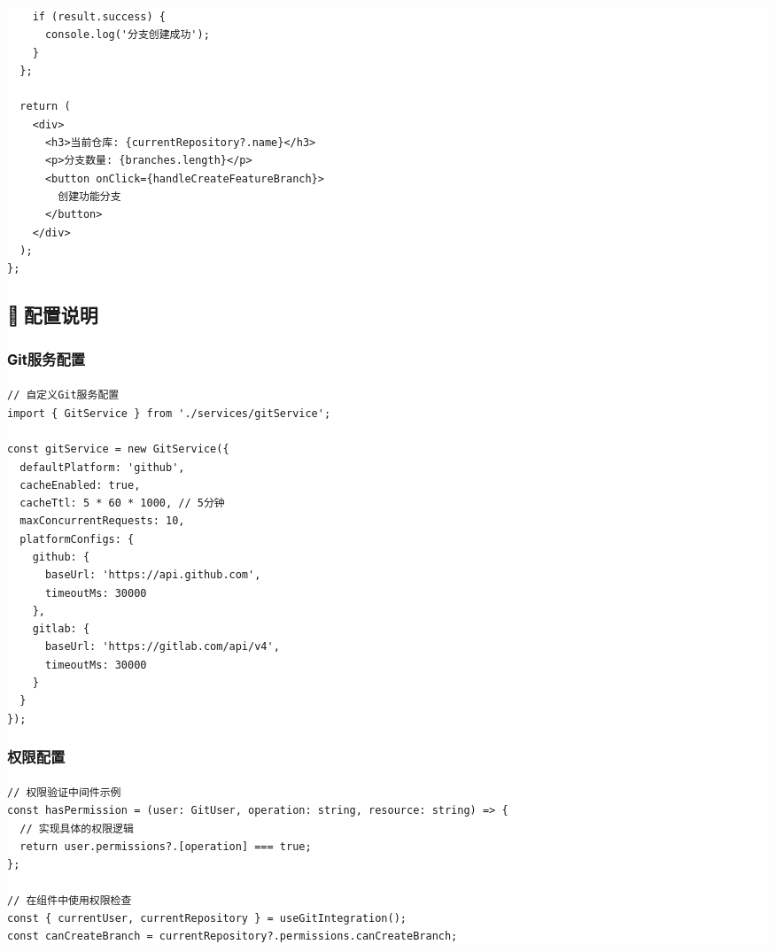 ```tsx
    if (result.success) {
      console.log('分支创建成功');
    }
  };

  return (
    <div>
      <h3>当前仓库: {currentRepository?.name}</h3>
      <p>分支数量: {branches.length}</p>
      <button onClick={handleCreateFeatureBranch}>
        创建功能分支
      </button>
    </div>
  );
};
```

## 🔧 配置说明

### Git服务配置

```tsx
// 自定义Git服务配置
import { GitService } from './services/gitService';

const gitService = new GitService({
  defaultPlatform: 'github',
  cacheEnabled: true,
  cacheTtl: 5 * 60 * 1000, // 5分钟
  maxConcurrentRequests: 10,
  platformConfigs: {
    github: {
      baseUrl: 'https://api.github.com',
      timeoutMs: 30000
    },
    gitlab: {
      baseUrl: 'https://gitlab.com/api/v4',
      timeoutMs: 30000
    }
  }
});
```

### 权限配置

```tsx
// 权限验证中间件示例
const hasPermission = (user: GitUser, operation: string, resource: string) => {
  // 实现具体的权限逻辑
  return user.permissions?.[operation] === true;
};

// 在组件中使用权限检查
const { currentUser, currentRepository } = useGitIntegration();
const canCreateBranch = currentRepository?.permissions.canCreateBranch;
```
